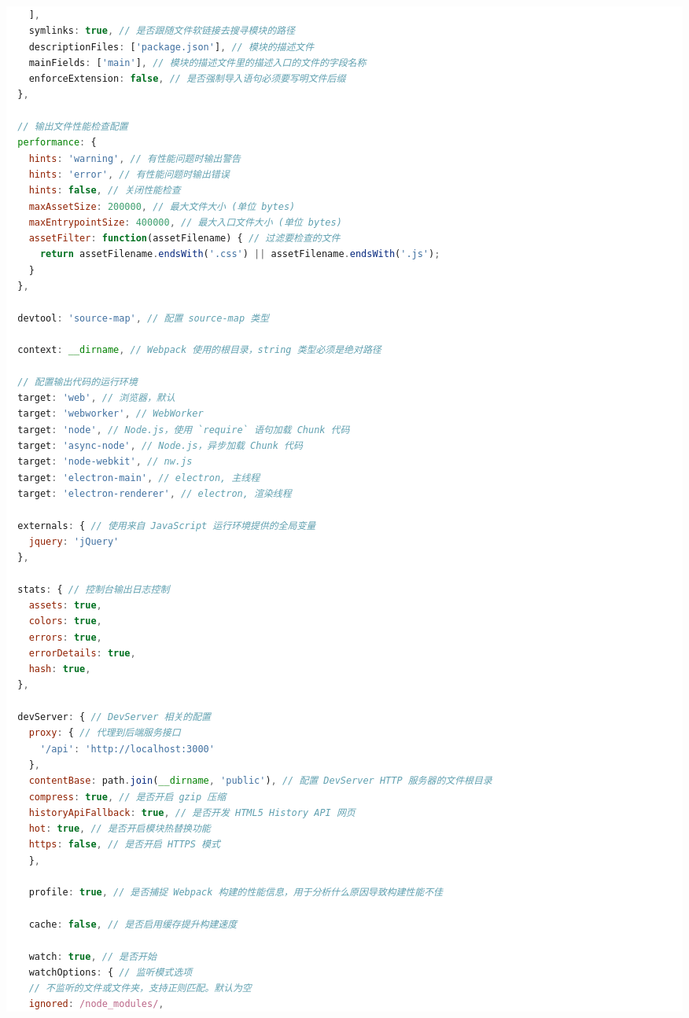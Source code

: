 ```js
    ],
    symlinks: true, // 是否跟随文件软链接去搜寻模块的路径
    descriptionFiles: ['package.json'], // 模块的描述文件
    mainFields: ['main'], // 模块的描述文件里的描述入口的文件的字段名称
    enforceExtension: false, // 是否强制导入语句必须要写明文件后缀
  },

  // 输出文件性能检查配置
  performance: { 
    hints: 'warning', // 有性能问题时输出警告
    hints: 'error', // 有性能问题时输出错误
    hints: false, // 关闭性能检查
    maxAssetSize: 200000, // 最大文件大小 (单位 bytes)
    maxEntrypointSize: 400000, // 最大入口文件大小 (单位 bytes)
    assetFilter: function(assetFilename) { // 过滤要检查的文件
      return assetFilename.endsWith('.css') || assetFilename.endsWith('.js');
    }
  },

  devtool: 'source-map', // 配置 source-map 类型

  context: __dirname, // Webpack 使用的根目录，string 类型必须是绝对路径

  // 配置输出代码的运行环境
  target: 'web', // 浏览器，默认
  target: 'webworker', // WebWorker
  target: 'node', // Node.js，使用 `require` 语句加载 Chunk 代码
  target: 'async-node', // Node.js，异步加载 Chunk 代码
  target: 'node-webkit', // nw.js
  target: 'electron-main', // electron, 主线程
  target: 'electron-renderer', // electron, 渲染线程

  externals: { // 使用来自 JavaScript 运行环境提供的全局变量
    jquery: 'jQuery'
  },

  stats: { // 控制台输出日志控制
    assets: true,
    colors: true,
    errors: true,
    errorDetails: true,
    hash: true,
  },

  devServer: { // DevServer 相关的配置
    proxy: { // 代理到后端服务接口
      '/api': 'http://localhost:3000'
    },
    contentBase: path.join(__dirname, 'public'), // 配置 DevServer HTTP 服务器的文件根目录
    compress: true, // 是否开启 gzip 压缩
    historyApiFallback: true, // 是否开发 HTML5 History API 网页
    hot: true, // 是否开启模块热替换功能
    https: false, // 是否开启 HTTPS 模式
    },

    profile: true, // 是否捕捉 Webpack 构建的性能信息，用于分析什么原因导致构建性能不佳

    cache: false, // 是否启用缓存提升构建速度

    watch: true, // 是否开始
    watchOptions: { // 监听模式选项
    // 不监听的文件或文件夹，支持正则匹配。默认为空
    ignored: /node_modules/,
```